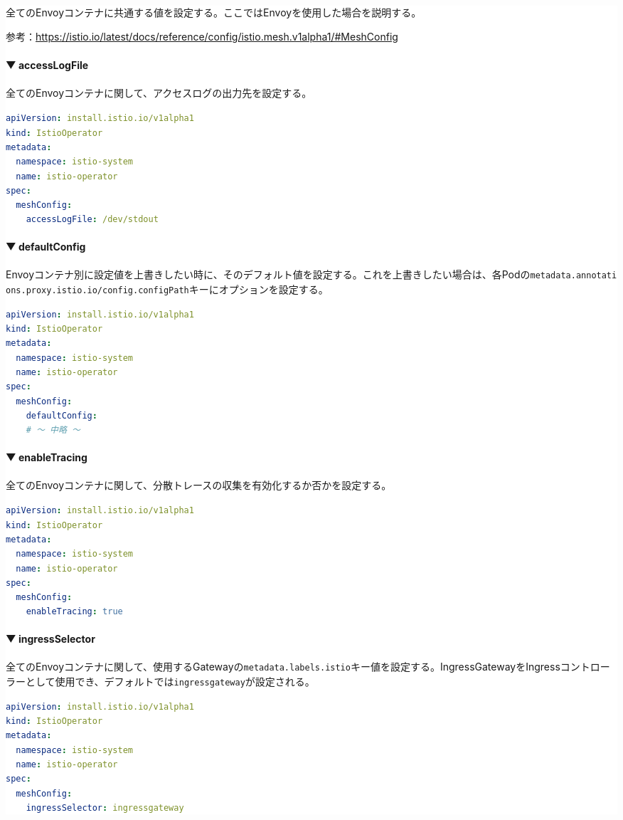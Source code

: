 全てのEnvoyコンテナに共通する値を設定する。ここではEnvoyを使用した場合を説明する。

参考：https://istio.io/latest/docs/reference/config/istio.mesh.v1alpha1/#MeshConfig

#### ▼ accessLogFile

全てのEnvoyコンテナに関して、アクセスログの出力先を設定する。

```yaml
apiVersion: install.istio.io/v1alpha1
kind: IstioOperator
metadata:
  namespace: istio-system
  name: istio-operator
spec:
  meshConfig:
    accessLogFile: /dev/stdout
```

#### ▼ defaultConfig

Envoyコンテナ別に設定値を上書きしたい時に、そのデフォルト値を設定する。これを上書きしたい場合は、各Podの```metadata.annotations.proxy.istio.io/config.configPath```キーにオプションを設定する。

```yaml
apiVersion: install.istio.io/v1alpha1
kind: IstioOperator
metadata:
  namespace: istio-system
  name: istio-operator
spec:
  meshConfig:
    defaultConfig:
    # 〜 中略 〜
```

#### ▼ enableTracing

全てのEnvoyコンテナに関して、分散トレースの収集を有効化するか否かを設定する。

```yaml
apiVersion: install.istio.io/v1alpha1
kind: IstioOperator
metadata:
  namespace: istio-system
  name: istio-operator
spec:
  meshConfig:
    enableTracing: true
```

#### ▼ ingressSelector

全てのEnvoyコンテナに関して、使用するGatewayの```metadata.labels.istio```キー値を設定する。IngressGatewayをIngressコントローラーとして使用でき、デフォルトでは```ingressgateway```が設定される。

```yaml
apiVersion: install.istio.io/v1alpha1
kind: IstioOperator
metadata:
  namespace: istio-system
  name: istio-operator
spec:
  meshConfig:
    ingressSelector: ingressgateway
```
